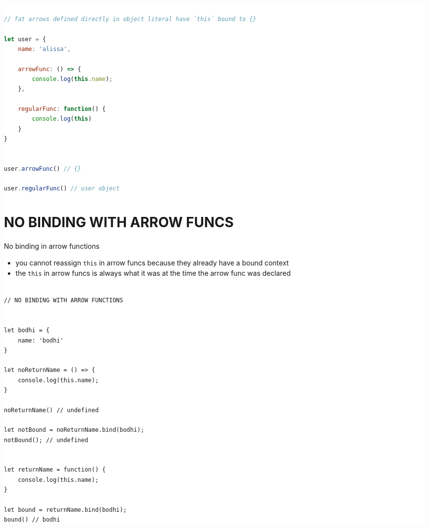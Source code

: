 



```js

// fat arrows defined directly in object literal have `this` bound to {}

let user = {
	name: 'alissa',

	arrowFunc: () => {
		console.log(this.name);
	},

	regularFunc: function() {
		console.log(this)
	}
}


user.arrowFunc() // {}

user.regularFunc() // user object

```







# NO BINDING WITH ARROW FUNCS



No binding in arrow functions
- you cannot reassign `this` in arrow funcs because they already have 
  a bound context
- the `this` in arrow funcs is always what it was at the time the arrow
  func was declared



```JS

// NO BINDING WITH ARROW FUNCTIONS


let bodhi = {
	name: 'bodhi'
}

let noReturnName = () => {
	console.log(this.name);
}

noReturnName() // undefined

let notBound = noReturnName.bind(bodhi);
notBound(); // undefined


let returnName = function() {
	console.log(this.name);
}

let bound = returnName.bind(bodhi);
bound() // bodhi
```